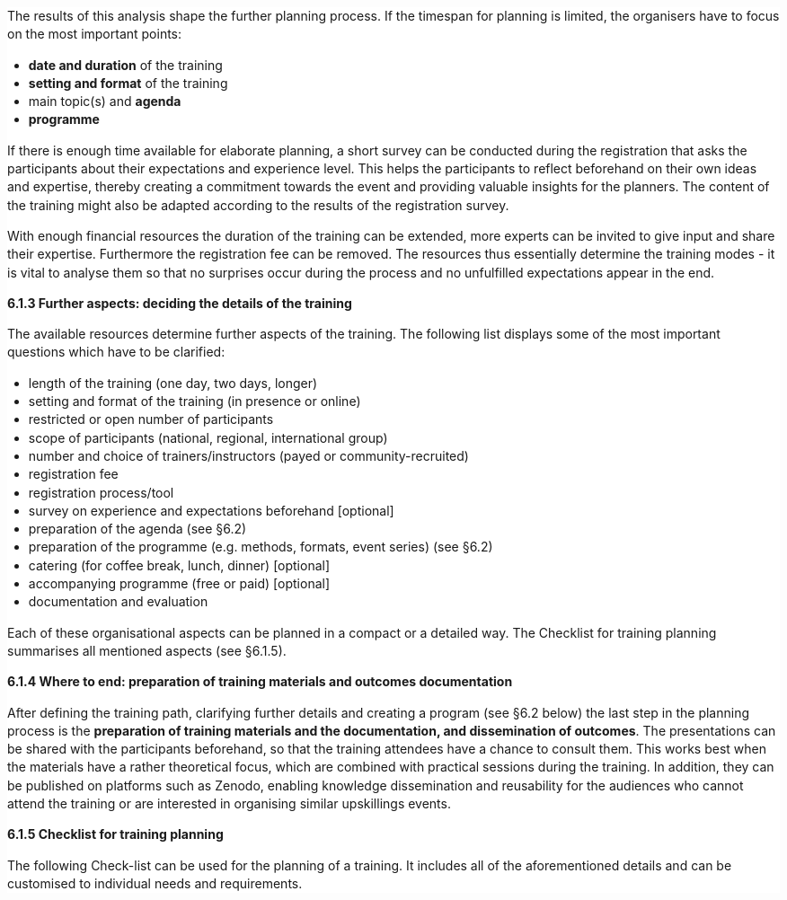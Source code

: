 The results of this analysis shape the further planning process. If the timespan for planning is limited, the organisers have to focus on the most important points:

* **date and duration** of the training
* **setting and format** of the training
* main topic(s) and **agenda**
* **programme**

If there is enough time available for elaborate planning, a short survey can be conducted during the registration that asks the participants about their expectations and experience level. This helps the participants to reflect beforehand on their own ideas and expertise, thereby creating a commitment towards the event and providing valuable insights for the planners. The content of the training might also be adapted according to the results of the registration survey.

With enough financial resources the duration of the training can be extended, more experts can be invited to give input and share their expertise. Furthermore the registration fee can be removed. The resources thus essentially determine the training modes - it is vital to analyse them so that no surprises occur during the process and no unfulfilled expectations appear in the end.

**6.1.3 Further aspects: deciding the details of the training**

The available resources determine further aspects of the training. The following list displays some of the most important questions which have to be clarified:

* length of the training (one day, two days, longer)
* setting and format of the training (in presence or online)
* restricted or open number of participants
* scope of participants (national, regional, international group)
* number and choice of trainers/instructors (payed or community-recruited)
* registration fee
* registration process/tool
* survey on experience and expectations beforehand \[optional]
* preparation of the agenda (see §6.2)
* preparation of the programme (e.g. methods, formats, event series) (see §6.2)
* catering (for coffee break, lunch, dinner) \[optional]
* accompanying programme (free or paid) \[optional]
* documentation and evaluation

Each of these organisational aspects can be planned in a compact or a detailed way. The Checklist for training planning summarises all mentioned aspects (see §6.1.5).

**6.1.4 Where to end: preparation of training materials and outcomes documentation**

After defining the training path, clarifying further details and creating a program (see §6.2 below) the last step in the planning process is the **preparation of training materials and the documentation, and dissemination of outcomes**. The presentations can be shared with the participants beforehand, so that the training attendees have a chance to consult them. This works best when the materials have a rather theoretical focus, which are combined with practical sessions during the training. In addition, they can be published on platforms such as Zenodo, enabling knowledge dissemination and reusability for the audiences who cannot attend the training or are interested in organising similar upskillings events.

**6.1.5 Checklist for training planning**

The following Check-list can be used for the planning of a training. It includes all of the aforementioned details and can be customised to individual needs and requirements.
